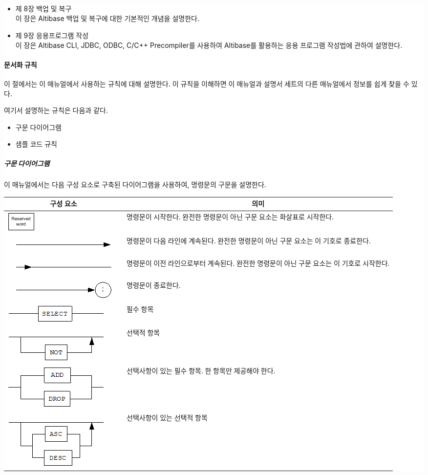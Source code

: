 -   제 8장 백업 및 복구  
    이 장은 Altibase 백업 및 복구에 대한 기본적인 개념을 설명한다.

-   제 9장 응용프로그램 작성  
    이 장은 Altibase CLI, JDBC, ODBC, C/C++ Precompiler를 사용하여 Altibase를 활용하는 응용 프로그램 작성법에 관하여 설명한다.

#### 문서화 규칙

이 절에서는 이 매뉴얼에서 사용하는 규칙에 대해 설명한다. 이 규칙을 이해하면 이 매뉴얼과 설명서 세트의 다른 매뉴얼에서 정보를 쉽게 찾을 수 있다.

여기서 설명하는 규칙은 다음과 같다.

-   구문 다이어그램

-   샘플 코드 규칙

##### 구문 다이어그램

이 매뉴얼에서는 다음 구성 요소로 구축된 다이어그램을 사용하여, 명령문의 구문을 설명한다.

| 구성 요소                                  | 의미                                                         |
| ------------------------------------------ | ------------------------------------------------------------ |
| ![image1](media/GettingStarted/image1.gif) | 명령문이 시작한다. 완전한 명령문이 아닌 구문 요소는 화살표로 시작한다. |
| ![image2](media/GettingStarted/image2.gif) | 명령문이 다음 라인에 계속된다. 완전한 명령문이 아닌 구문 요소는 이 기호로 종료한다. |
| ![image3](media/GettingStarted/image3.gif) | 명령문이 이전 라인으로부터 계속된다. 완전한 명령문이 아닌 구문 요소는 이 기호로 시작한다. |
| ![image4](media/GettingStarted/image4.gif) | 명령문이 종료한다.                                           |
| ![image5](media/GettingStarted/image5.gif) | 필수 항목                                                    |
| ![image6](media/GettingStarted/image6.gif) | 선택적 항목                                                  |
| ![image7](media/GettingStarted/image7.gif) | 선택사항이 있는 필수 항목. 한 항목만 제공해야 한다.          |
| ![image8](media/GettingStarted/image8.gif) | 선택사항이 있는 선택적 항목                                  |